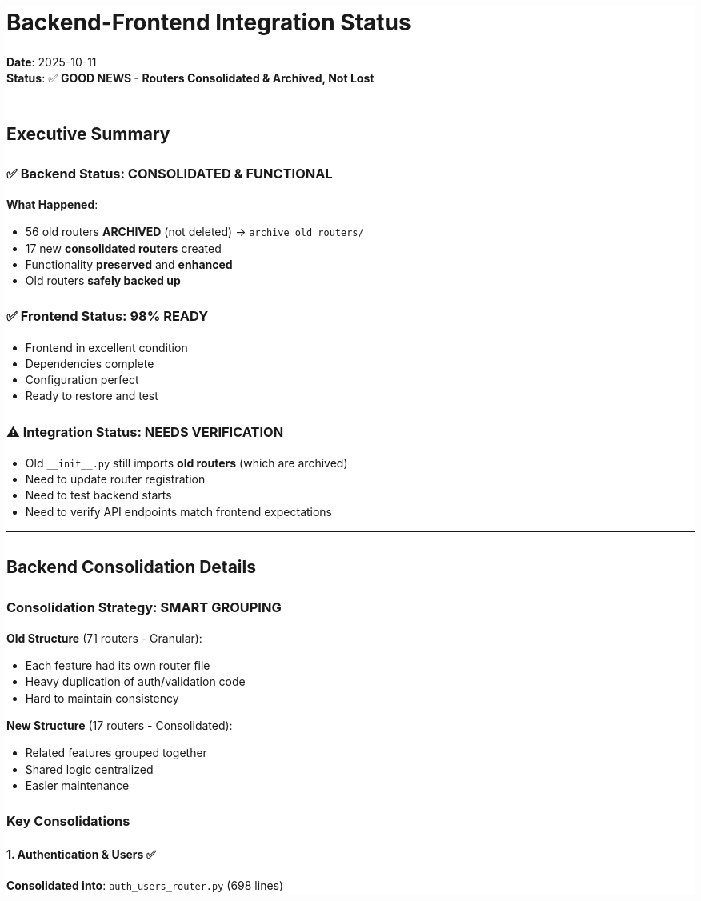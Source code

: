 # Backend-Frontend Integration Status

**Date**: 2025-10-11  
**Status**: ✅ **GOOD NEWS - Routers Consolidated & Archived, Not Lost**

---

## Executive Summary

### ✅ **Backend Status: CONSOLIDATED & FUNCTIONAL**

**What Happened**:
- 56 old routers **ARCHIVED** (not deleted) → `archive_old_routers/`
- 17 new **consolidated routers** created
- Functionality **preserved** and **enhanced**
- Old routers **safely backed up**

### ✅ **Frontend Status: 98% READY**

- Frontend in excellent condition
- Dependencies complete
- Configuration perfect
- Ready to restore and test

### ⚠️ **Integration Status: NEEDS VERIFICATION**

- Old `__init__.py` still imports **old routers** (which are archived)
- Need to update router registration
- Need to test backend starts
- Need to verify API endpoints match frontend expectations

---

## Backend Consolidation Details

### Consolidation Strategy: **SMART GROUPING**

**Old Structure** (71 routers - Granular):
- Each feature had its own router file
- Heavy duplication of auth/validation code
- Hard to maintain consistency

**New Structure** (17 routers - Consolidated):
- Related features grouped together
- Shared logic centralized
- Easier maintenance

### Key Consolidations

#### 1. **Authentication & Users** ✅
**Consolidated into**: `auth_users_router.py` (698 lines)
